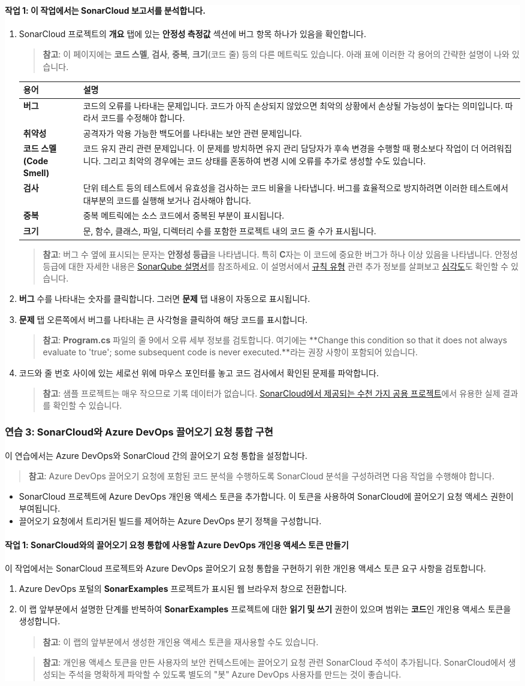 #### 작업 1: 이 작업에서는 SonarCloud 보고서를 분석합니다.

1.  SonarCloud 프로젝트의 **개요** 탭에 있는 **안정성 측정값** 섹션에 버그 항목 하나가 있음을 확인합니다.

    > **참고**: 이 페이지에는 **코드 스멜**, **검사**, **중복**, **크기**(코드 줄) 등의 다른 메트릭도 있습니다. 아래 표에 이러한 각 용어의 간략한 설명이 나와 있습니다.

    | 용어 | 설명 |
    | --- | --- |
    | **버그** | 코드의 오류를 나타내는 문제입니다. 코드가 아직 손상되지 않았으면 최악의 상황에서 손상될 가능성이 높다는 의미입니다. 따라서 코드를 수정해야 합니다. |
    | **취약성** | 공격자가 악용 가능한 백도어를 나타내는 보안 관련 문제입니다. |
    | **코드 스멜(Code Smell)** | 코드 유지 관리 관련 문제입니다. 이 문제를 방치하면 유지 관리 담당자가 후속 변경을 수행할 때 평소보다 작업이 더 어려워집니다. 그리고 최악의 경우에는 코드 상태를 혼동하여 변경 시에 오류를 추가로 생성할 수도 있습니다. |
    | **검사** | 단위 테스트 등의 테스트에서 유효성을 검사하는 코드 비율을 나타냅니다. 버그를 효율적으로 방지하려면 이러한 테스트에서 대부분의 코드를 실행해 보거나 검사해야 합니다. |
    | **중복** | 중복 메트릭에는 소스 코드에서 중복된 부분이 표시됩니다. |
    | **크기** | 문, 함수, 클래스, 파일, 디렉터리 수를 포함한 프로젝트 내의 코드 줄 수가 표시됩니다. |

    > **참고**: 버그 수 옆에 표시되는 문자는 **안정성 등급**을 나타냅니다. 특히 **C**자는 이 코드에 중요한 버그가 하나 이상 있음을 나타냅니다. 안정성 등급에 대한 자세한 내용은 [SonarQube 설명서](https://docs.sonarqube.org/display/SONAR/Metric+Definitions#MetricDefinitions-Reliability)를 참조하세요. 이 설명서에서 [규칙 유형](https://docs.sonarqube.org/latest/user-guide/rules/) 관련 추가 정보를 살펴보고 [심각도](https://docs.sonarqube.org/latest/user-guide/issues/)도 확인할 수 있습니다.

1.  **버그** 수를 나타내는 숫자를 클릭합니다. 그러면 **문제** 탭 내용이 자동으로 표시됩니다. 
1.  **문제** 탭 오른쪽에서 버그를 나타내는 큰 사각형을 클릭하여 해당 코드를 표시합니다. 

    > **참고**: **Program.cs** 파일의 줄 9에서 오류 세부 정보를 검토합니다. 여기에는 **Change this condition so that it does not always evaluate to 'true'; some subsequent code is never executed.**라는 권장 사항이 포함되어 있습니다.

1.  코드와 줄 번호 사이에 있는 세로선 위에 마우스 포인터를 놓고 코드 검사에서 확인된 문제를 파악합니다.

    > **참고**: 샘플 프로젝트는 매우 작으므로 기록 데이터가 없습니다. [SonarCloud에서 제공되는 수천 가지 공용 프로젝트](https://sonarcloud.io/explore/projects)에서 유용한 실제 결과를 확인할 수 있습니다.

### 연습 3: SonarCloud와 Azure DevOps 끌어오기 요청 통합 구현

이 연습에서는 Azure DevOps와 SonarCloud 간의 끌어오기 요청 통합을 설정합니다.

> **참고**: Azure DevOps 끌어오기 요청에 포함된 코드 분석을 수행하도록 SonarCloud 분석을 구성하려면 다음 작업을 수행해야 합니다.

- SonarCloud 프로젝트에 Azure DevOps 개인용 액세스 토큰을 추가합니다. 이 토큰을 사용하여 SonarCloud에 끌어오기 요청 액세스 권한이 부여됩니다.
- 끌어오기 요청에서 트리거된 빌드를 제어하는 Azure DevOps 분기 정책을 구성합니다.

#### 작업 1: SonarCloud와의 끌어오기 요청 통합에 사용할 Azure DevOps 개인용 액세스 토큰 만들기

이 작업에서는 SonarCloud 프로젝트와 Azure DevOps 끌어오기 요청 통합을 구현하기 위한 개인용 액세스 토큰 요구 사항을 검토합니다.

1.  Azure DevOps 포털의 **SonarExamples** 프로젝트가 표시된 웹 브라우저 창으로 전환합니다.
1.  이 랩 앞부분에서 설명한 단계를 반복하여 **SonarExamples** 프로젝트에 대한 **읽기 및 쓰기** 권한이 있으며 범위는 **코드**인 개인용 액세스 토큰을 생성합니다. 

    > **참고**: 이 랩의 앞부분에서 생성한 개인용 액세스 토큰을 재사용할 수도 있습니다.

    > **참고**: 개인용 액세스 토큰을 만든 사용자의 보안 컨텍스트에는 끌어오기 요청 관련 SonarCloud 주석이 추가됩니다. SonarCloud에서 생성되는 주석을 명확하게 파악할 수 있도록 별도의 "봇" Azure DevOps 사용자를 만드는 것이 좋습니다.
